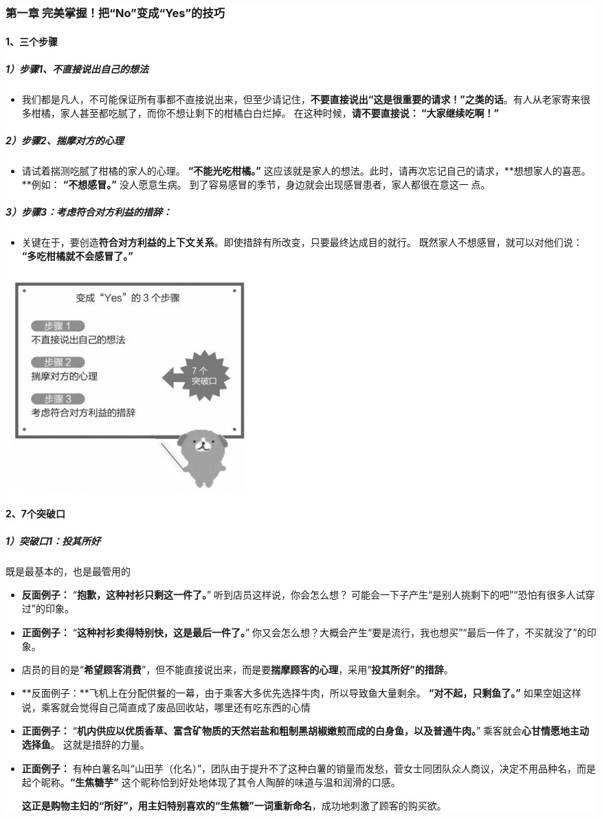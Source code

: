 ### 第一章 完美掌握！把“No”变成“Yes”的技巧

#### 1、三个步骤

##### 1）步骤1、不直接说出自己的想法

- 我们都是凡人，不可能保证所有事都不直接说出来，但至少请记住，**不要直接说出“这是很重要的请求！”之类的话**。有人从老家寄来很多柑橘，家人甚至都吃腻了，而你不想让剩下的柑橘白白烂掉。 在这种时候，**请不要直接说： “大家继续吃啊！”**  

##### 2）步骤2、揣摩对方的心理 

- 请试着揣测吃腻了柑橘的家人的心理。 **“不能光吃柑橘。”** 这应该就是家人的想法。此时，请再次忘记自己的请求，**想想家人的喜恶。**例如： **“不想感冒。”** 没人愿意生病。 到了容易感冒的季节，身边就会出现感冒患者，家人都很在意这一 点。

##### 3）步骤3：考虑符合对方利益的措辞：

- 关键在于，要创造**符合对方利益的上下文关系**。即使措辞有所改变，只要最终达成目的就行。 既然家人不想感冒，就可以对他们说： **“多吃柑橘就不会感冒了。”** 

![](./img/Snipaste_2020-05-23_19-53-12.jpg)

#### 2、7个突破口

##### 1）突破口1：投其所好

既是最基本的，也是最管用的 

- **反面例子：** “**抱歉，这种衬衫只剩这一件了。**” 听到店员这样说，你会怎么想？ 可能会一下子产生“是别人挑剩下的吧”“恐怕有很多人试穿过”的印象。

- **正面例子：** “**这种衬衫卖得特别快，这是最后一件了。**” 你又会怎么想？大概会产生“要是流行，我也想买”“最后一件了，不买就没了”的印象。 

- 店员的目的是“**希望顾客消费**”，但不能直接说出来，而是要**揣摩顾客的心理**，采用“**投其所好”的措辞**。 

- **反面例子：**飞机上在分配供餐的一幕，由于乘客大多优先选择牛肉，所以导致鱼大量剩余。 **“对不起，只剩鱼了。”** 如果空姐这样说，乘客就会觉得自己简直成了废品回收站，哪里还有吃东西的心情

- **正面例子：** “**机内供应以优质香草、富含矿物质的天然岩盐和粗制黑胡椒嫩煎而成的白身鱼，以及普通牛肉。**” 乘客就会**心甘情愿地主动选择鱼**。 这就是措辞的力量。

- **正面例子：**  有种白薯名叫“山田芋（化名）”，团队由于提升不了这种白薯的销量而发愁，菅女士同团队众人商议，决定不用品种名，而是起个昵称。**“生焦糖芋”** 这个昵称恰到好处地体现了其令人陶醉的味道与温和润滑的口感。 

  **这正是购物主妇的“所好”，用主妇特别喜欢的“生焦糖”一词重新命名**，成功地刺激了顾客的购买欲。
